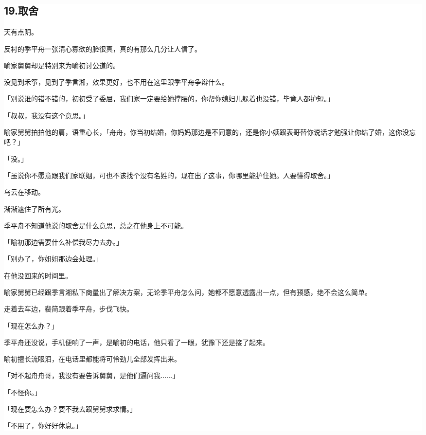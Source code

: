 ## 19.取舍
天有点阴。


反衬的季平舟一张清心寡欲的脸很真，真的有那么几分让人信了。


喻家舅舅却是特别来为喻初讨公道的。


没见到禾筝，见到了季言湘，效果更好，也不用在这里跟季平舟争辩什么。


「别说谁的错不错的，初初受了委屈，我们家一定要给她撑腰的，你帮你媳妇儿躲着也没错，毕竟人都护短。」


「叔叔，我没有这个意思。」


喻家舅舅拍拍他的肩，语重心长，「舟舟，你当初结婚，你妈妈那边是不同意的，还是你小姨跟表哥替你说话才勉强让你结了婚，这你没忘吧？」


「没。」


「虽说你不愿意跟我们家联姻，可也不该找个没有名姓的，现在出了这事，你哪里能护住她。人要懂得取舍。」


乌云在移动。


渐渐遮住了所有光。


季平舟不知道他说的取舍是什么意思，总之在他身上不可能。


「喻初那边需要什么补偿我尽力去办。」


「别办了，你姐姐那边会处理。」


在他没回来的时间里。


喻家舅舅已经跟季言湘私下商量出了解决方案，无论季平舟怎么问，她都不愿意透露出一点，但有预感，绝不会这么简单。


走着去车边，裴简跟着季平舟，步伐飞快。


「现在怎么办？」


季平舟还没说，手机便响了一声，是喻初的电话，他只看了一眼，犹豫下还是接了起来。


喻初擅长流眼泪，在电话里都能将可怜劲儿全部发挥出来。


「对不起舟舟哥，我没有要告诉舅舅，是他们逼问我……」


「不怪你。」


「现在要怎么办？要不我去跟舅舅求求情。」


「不用了，你好好休息。」
